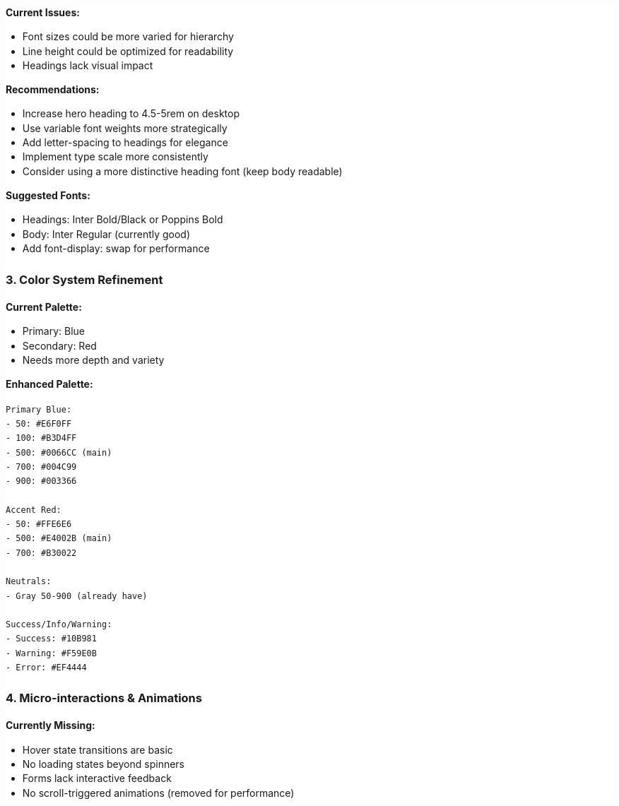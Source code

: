 **Current Issues:**
- Font sizes could be more varied for hierarchy
- Line height could be optimized for readability
- Headings lack visual impact

**Recommendations:**
- Increase hero heading to 4.5-5rem on desktop
- Use variable font weights more strategically
- Add letter-spacing to headings for elegance
- Implement type scale more consistently
- Consider using a more distinctive heading font (keep body readable)

**Suggested Fonts:**
- Headings: Inter Bold/Black or Poppins Bold
- Body: Inter Regular (currently good)
- Add font-display: swap for performance

### 3. **Color System Refinement**

**Current Palette:**
- Primary: Blue
- Secondary: Red
- Needs more depth and variety

**Enhanced Palette:**
```
Primary Blue:
- 50: #E6F0FF
- 100: #B3D4FF
- 500: #0066CC (main)
- 700: #004C99
- 900: #003366

Accent Red:
- 50: #FFE6E6
- 500: #E4002B (main)
- 700: #B30022

Neutrals:
- Gray 50-900 (already have)

Success/Info/Warning:
- Success: #10B981
- Warning: #F59E0B
- Error: #EF4444
```

### 4. **Micro-interactions & Animations**

**Currently Missing:**
- Hover state transitions are basic
- No loading states beyond spinners
- Forms lack interactive feedback
- No scroll-triggered animations (removed for performance)
